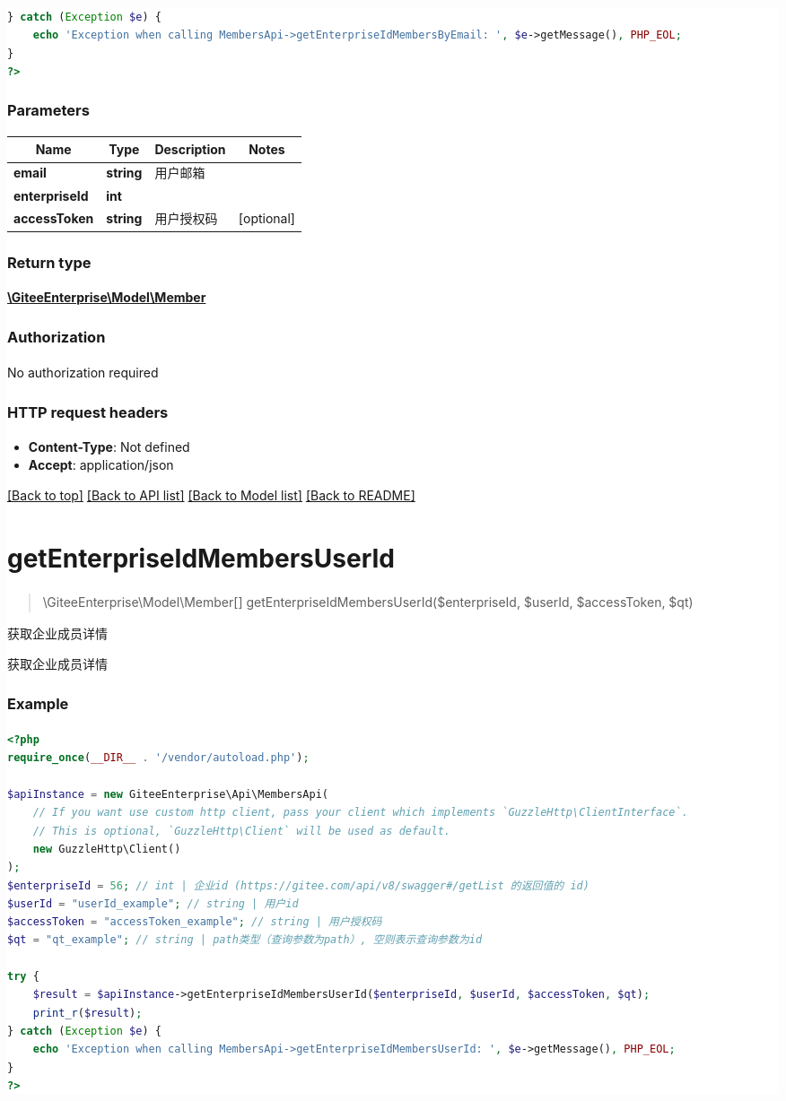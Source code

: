 ```php
} catch (Exception $e) {
    echo 'Exception when calling MembersApi->getEnterpriseIdMembersByEmail: ', $e->getMessage(), PHP_EOL;
}
?>
```

### Parameters

Name | Type | Description  | Notes
------------- | ------------- | ------------- | -------------
 **email** | **string**| 用户邮箱 |
 **enterpriseId** | **int**|  |
 **accessToken** | **string**| 用户授权码 | [optional]

### Return type

[**\GiteeEnterprise\Model\Member**](../Model/Member.md)

### Authorization

No authorization required

### HTTP request headers

 - **Content-Type**: Not defined
 - **Accept**: application/json

[[Back to top]](#) [[Back to API list]](../../README.md#documentation-for-api-endpoints) [[Back to Model list]](../../README.md#documentation-for-models) [[Back to README]](../../README.md)

# **getEnterpriseIdMembersUserId**
> \GiteeEnterprise\Model\Member[] getEnterpriseIdMembersUserId($enterpriseId, $userId, $accessToken, $qt)

获取企业成员详情

获取企业成员详情

### Example
```php
<?php
require_once(__DIR__ . '/vendor/autoload.php');

$apiInstance = new GiteeEnterprise\Api\MembersApi(
    // If you want use custom http client, pass your client which implements `GuzzleHttp\ClientInterface`.
    // This is optional, `GuzzleHttp\Client` will be used as default.
    new GuzzleHttp\Client()
);
$enterpriseId = 56; // int | 企业id (https://gitee.com/api/v8/swagger#/getList 的返回值的 id)
$userId = "userId_example"; // string | 用户id
$accessToken = "accessToken_example"; // string | 用户授权码
$qt = "qt_example"; // string | path类型（查询参数为path）, 空则表示查询参数为id

try {
    $result = $apiInstance->getEnterpriseIdMembersUserId($enterpriseId, $userId, $accessToken, $qt);
    print_r($result);
} catch (Exception $e) {
    echo 'Exception when calling MembersApi->getEnterpriseIdMembersUserId: ', $e->getMessage(), PHP_EOL;
}
?>
```
